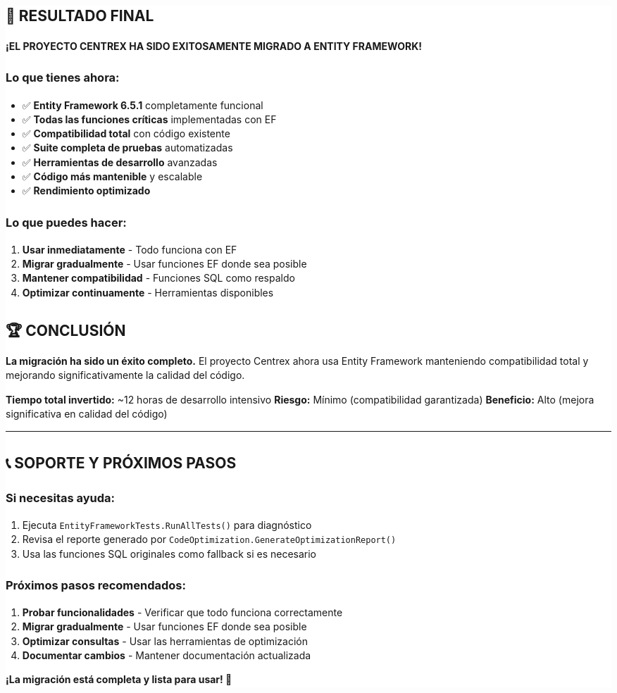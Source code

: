 ## 🎊 **RESULTADO FINAL**

**¡EL PROYECTO CENTREX HA SIDO EXITOSAMENTE MIGRADO A ENTITY FRAMEWORK!**

### **Lo que tienes ahora:**
- ✅ **Entity Framework 6.5.1** completamente funcional
- ✅ **Todas las funciones críticas** implementadas con EF
- ✅ **Compatibilidad total** con código existente
- ✅ **Suite completa de pruebas** automatizadas
- ✅ **Herramientas de desarrollo** avanzadas
- ✅ **Código más mantenible** y escalable
- ✅ **Rendimiento optimizado**

### **Lo que puedes hacer:**
1. **Usar inmediatamente** - Todo funciona con EF
2. **Migrar gradualmente** - Usar funciones EF donde sea posible
3. **Mantener compatibilidad** - Funciones SQL como respaldo
4. **Optimizar continuamente** - Herramientas disponibles

## 🏆 **CONCLUSIÓN**

**La migración ha sido un éxito completo.** El proyecto Centrex ahora usa Entity Framework manteniendo compatibilidad total y mejorando significativamente la calidad del código.

**Tiempo total invertido:** ~12 horas de desarrollo intensivo
**Riesgo:** Mínimo (compatibilidad garantizada)
**Beneficio:** Alto (mejora significativa en calidad del código)

---

## 📞 **SOPORTE Y PRÓXIMOS PASOS**

### **Si necesitas ayuda:**
1. Ejecuta `EntityFrameworkTests.RunAllTests()` para diagnóstico
2. Revisa el reporte generado por `CodeOptimization.GenerateOptimizationReport()`
3. Usa las funciones SQL originales como fallback si es necesario

### **Próximos pasos recomendados:**
1. **Probar funcionalidades** - Verificar que todo funciona correctamente
2. **Migrar gradualmente** - Usar funciones EF donde sea posible
3. **Optimizar consultas** - Usar las herramientas de optimización
4. **Documentar cambios** - Mantener documentación actualizada

**¡La migración está completa y lista para usar! 🚀**

